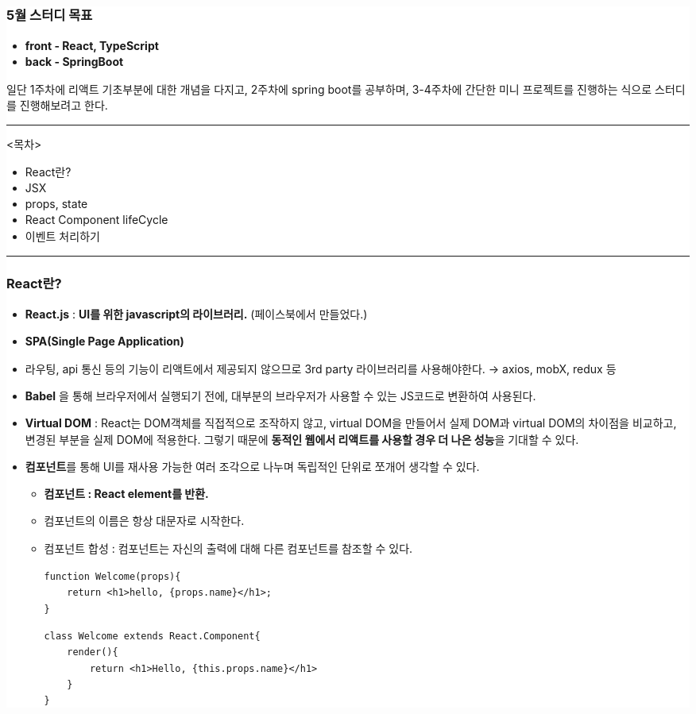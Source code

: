 ### 5월 스터디 목표

- **front - React, TypeScript**
- **back - SpringBoot**

일단 1주차에 리액트 기초부분에 대한 개념을 다지고, 2주차에 spring boot를 공부하며, 3-4주차에 간단한 미니 프로젝트를 진행하는 식으로 스터디를 진행해보려고 한다.

----------



<목차>

- React란?
- JSX
- props, state
- React Component lifeCycle
- 이벤트 처리하기



---



### React란?

- **React.js** : **UI를 위한 javascript의 라이브러리.** (페이스북에서 만들었다.)

- **SPA(Single Page Application)**

- 라우팅, api 통신 등의 기능이 리액트에서 제공되지 않으므로 3rd party 라이브러리를 사용해야한다. → axios, mobX, redux 등

- **Babel** 을 통해 브라우저에서 실행되기 전에, 대부분의 브라우저가 사용할 수 있는 JS코드로 변환하여 사용된다.

- **Virtual DOM** : React는 DOM객체를 직접적으로 조작하지 않고, virtual DOM을 만들어서 실제 DOM과 virtual DOM의 차이점을 비교하고, 변경된 부분을 실제 DOM에 적용한다. 그렇기 때문에 **동적인 웹에서 리액트를 사용할 경우 더 나은 성능**을 기대할 수 있다.

- **컴포넌트**를 통해 UI를 재사용 가능한 여러 조각으로 나누며 독립적인 단위로 쪼개어 생각할 수 있다.

  - **컴포넌트 : React element를 반환.**

  - 컴포넌트의 이름은 항상 대문자로 시작한다.

  - 컴포넌트 합성 : 컴포넌트는 자신의 출력에 대해 다른 컴포넌트를 참조할 수 있다.

    ```react
    function Welcome(props){
        return <h1>hello, {props.name}</h1>;
    }
    ```

    ```react
    class Welcome extends React.Component{
        render(){
            return <h1>Hello, {this.props.name}</h1>
        }
    }
    ```

    